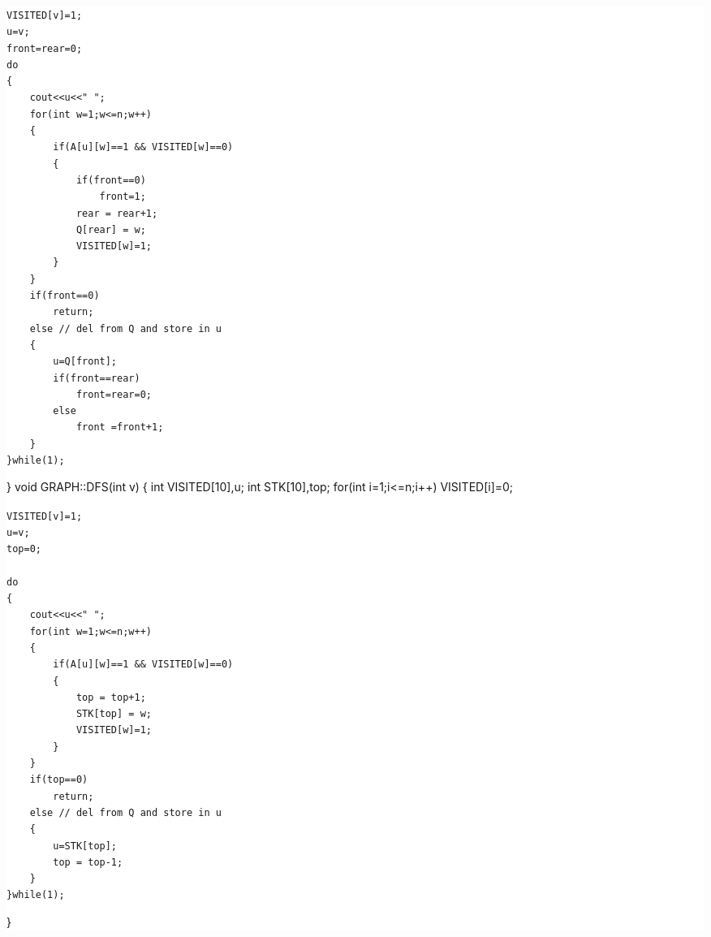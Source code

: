 	VISITED[v]=1;
	u=v;
	front=rear=0;
	do
	{
		cout<<u<<" ";
		for(int w=1;w<=n;w++)
		{
			if(A[u][w]==1 && VISITED[w]==0)
			{
				if(front==0)
					front=1;
				rear = rear+1;
				Q[rear] = w;
				VISITED[w]=1;
			}
		}
		if(front==0)
			return;
		else // del from Q and store in u
		{
			u=Q[front];
			if(front==rear)
				front=rear=0;
			else
				front =front+1;
		}
	}while(1);
}
void GRAPH::DFS(int v)
{
	int VISITED[10],u;
	int STK[10],top;
	for(int i=1;i<=n;i++)
		VISITED[i]=0;

	VISITED[v]=1;
	u=v;
	top=0;

	do
	{
		cout<<u<<" ";
		for(int w=1;w<=n;w++)
		{
			if(A[u][w]==1 && VISITED[w]==0)
			{
				top = top+1;
				STK[top] = w;
				VISITED[w]=1;
			}
		}
		if(top==0)
			return;
		else // del from Q and store in u
		{
			u=STK[top];
			top = top-1;
		}
	}while(1);
}
